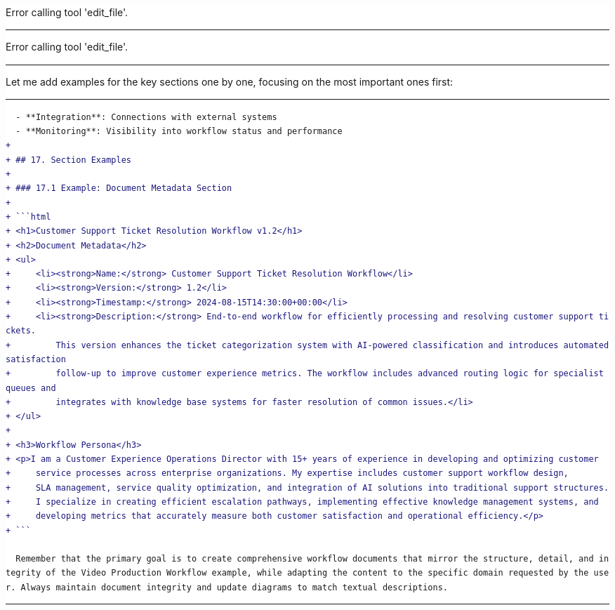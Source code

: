 
Error calling tool 'edit_file'.

---

Error calling tool 'edit_file'.

---

Let me add examples for the key sections one by one, focusing on the most important ones first:

---

```diff
  - **Integration**: Connections with external systems
  - **Monitoring**: Visibility into workflow status and performance
+ 
+ ## 17. Section Examples
+ 
+ ### 17.1 Example: Document Metadata Section
+ 
+ ```html
+ <h1>Customer Support Ticket Resolution Workflow v1.2</h1>
+ <h2>Document Metadata</h2>
+ <ul>
+     <li><strong>Name:</strong> Customer Support Ticket Resolution Workflow</li>
+     <li><strong>Version:</strong> 1.2</li>
+     <li><strong>Timestamp:</strong> 2024-08-15T14:30:00+00:00</li>
+     <li><strong>Description:</strong> End-to-end workflow for efficiently processing and resolving customer support tickets. 
+         This version enhances the ticket categorization system with AI-powered classification and introduces automated satisfaction 
+         follow-up to improve customer experience metrics. The workflow includes advanced routing logic for specialist queues and 
+         integrates with knowledge base systems for faster resolution of common issues.</li>
+ </ul>
+ 
+ <h3>Workflow Persona</h3>
+ <p>I am a Customer Experience Operations Director with 15+ years of experience in developing and optimizing customer 
+     service processes across enterprise organizations. My expertise includes customer support workflow design, 
+     SLA management, service quality optimization, and integration of AI solutions into traditional support structures.
+     I specialize in creating efficient escalation pathways, implementing effective knowledge management systems, and 
+     developing metrics that accurately measure both customer satisfaction and operational efficiency.</p>
+ ```
  
  Remember that the primary goal is to create comprehensive workflow documents that mirror the structure, detail, and integrity of the Video Production Workflow example, while adapting the content to the specific domain requested by the user. Always maintain document integrity and update diagrams to match textual descriptions.
```

---